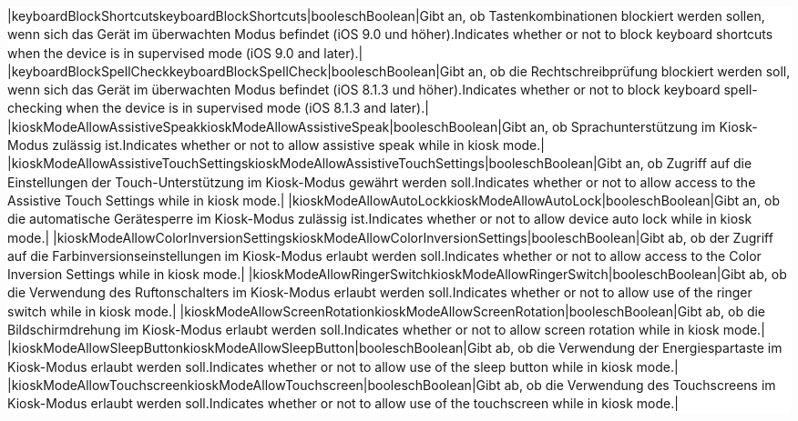 |<span data-ttu-id="be8d7-346">keyboardBlockShortcuts</span><span class="sxs-lookup"><span data-stu-id="be8d7-346">keyboardBlockShortcuts</span></span>|<span data-ttu-id="be8d7-347">boolesch</span><span class="sxs-lookup"><span data-stu-id="be8d7-347">Boolean</span></span>|<span data-ttu-id="be8d7-348">Gibt an, ob Tastenkombinationen blockiert werden sollen, wenn sich das Gerät im überwachten Modus befindet (iOS 9.0 und höher).</span><span class="sxs-lookup"><span data-stu-id="be8d7-348">Indicates whether or not to block keyboard shortcuts when the device is in supervised mode (iOS 9.0 and later).</span></span>|
|<span data-ttu-id="be8d7-349">keyboardBlockSpellCheck</span><span class="sxs-lookup"><span data-stu-id="be8d7-349">keyboardBlockSpellCheck</span></span>|<span data-ttu-id="be8d7-350">boolesch</span><span class="sxs-lookup"><span data-stu-id="be8d7-350">Boolean</span></span>|<span data-ttu-id="be8d7-351">Gibt an, ob die Rechtschreibprüfung blockiert werden soll, wenn sich das Gerät im überwachten Modus befindet (iOS 8.1.3 und höher).</span><span class="sxs-lookup"><span data-stu-id="be8d7-351">Indicates whether or not to block keyboard spell-checking when the device is in supervised mode (iOS 8.1.3 and later).</span></span>|
|<span data-ttu-id="be8d7-352">kioskModeAllowAssistiveSpeak</span><span class="sxs-lookup"><span data-stu-id="be8d7-352">kioskModeAllowAssistiveSpeak</span></span>|<span data-ttu-id="be8d7-353">boolesch</span><span class="sxs-lookup"><span data-stu-id="be8d7-353">Boolean</span></span>|<span data-ttu-id="be8d7-354">Gibt an, ob Sprachunterstützung im Kiosk-Modus zulässig ist.</span><span class="sxs-lookup"><span data-stu-id="be8d7-354">Indicates whether or not to allow assistive speak while in kiosk mode.</span></span>|
|<span data-ttu-id="be8d7-355">kioskModeAllowAssistiveTouchSettings</span><span class="sxs-lookup"><span data-stu-id="be8d7-355">kioskModeAllowAssistiveTouchSettings</span></span>|<span data-ttu-id="be8d7-356">boolesch</span><span class="sxs-lookup"><span data-stu-id="be8d7-356">Boolean</span></span>|<span data-ttu-id="be8d7-357">Gibt an, ob Zugriff auf die Einstellungen der Touch-Unterstützung im Kiosk-Modus gewährt werden soll.</span><span class="sxs-lookup"><span data-stu-id="be8d7-357">Indicates whether or not to allow access to the Assistive Touch Settings while in kiosk mode.</span></span>|
|<span data-ttu-id="be8d7-358">kioskModeAllowAutoLock</span><span class="sxs-lookup"><span data-stu-id="be8d7-358">kioskModeAllowAutoLock</span></span>|<span data-ttu-id="be8d7-359">boolesch</span><span class="sxs-lookup"><span data-stu-id="be8d7-359">Boolean</span></span>|<span data-ttu-id="be8d7-360">Gibt an, ob die automatische Gerätesperre im Kiosk-Modus zulässig ist.</span><span class="sxs-lookup"><span data-stu-id="be8d7-360">Indicates whether or not to allow device auto lock while in kiosk mode.</span></span>|
|<span data-ttu-id="be8d7-361">kioskModeAllowColorInversionSettings</span><span class="sxs-lookup"><span data-stu-id="be8d7-361">kioskModeAllowColorInversionSettings</span></span>|<span data-ttu-id="be8d7-362">boolesch</span><span class="sxs-lookup"><span data-stu-id="be8d7-362">Boolean</span></span>|<span data-ttu-id="be8d7-363">Gibt ab, ob der Zugriff auf die Farbinversionseinstellungen im Kiosk-Modus erlaubt werden soll.</span><span class="sxs-lookup"><span data-stu-id="be8d7-363">Indicates whether or not to allow access to the Color Inversion Settings while in kiosk mode.</span></span>|
|<span data-ttu-id="be8d7-364">kioskModeAllowRingerSwitch</span><span class="sxs-lookup"><span data-stu-id="be8d7-364">kioskModeAllowRingerSwitch</span></span>|<span data-ttu-id="be8d7-365">boolesch</span><span class="sxs-lookup"><span data-stu-id="be8d7-365">Boolean</span></span>|<span data-ttu-id="be8d7-366">Gibt ab, ob die Verwendung des Ruftonschalters im Kiosk-Modus erlaubt werden soll.</span><span class="sxs-lookup"><span data-stu-id="be8d7-366">Indicates whether or not to allow use of the ringer switch while in kiosk mode.</span></span>|
|<span data-ttu-id="be8d7-367">kioskModeAllowScreenRotation</span><span class="sxs-lookup"><span data-stu-id="be8d7-367">kioskModeAllowScreenRotation</span></span>|<span data-ttu-id="be8d7-368">boolesch</span><span class="sxs-lookup"><span data-stu-id="be8d7-368">Boolean</span></span>|<span data-ttu-id="be8d7-369">Gibt ab, ob die Bildschirmdrehung im Kiosk-Modus erlaubt werden soll.</span><span class="sxs-lookup"><span data-stu-id="be8d7-369">Indicates whether or not to allow screen rotation while in kiosk mode.</span></span>|
|<span data-ttu-id="be8d7-370">kioskModeAllowSleepButton</span><span class="sxs-lookup"><span data-stu-id="be8d7-370">kioskModeAllowSleepButton</span></span>|<span data-ttu-id="be8d7-371">boolesch</span><span class="sxs-lookup"><span data-stu-id="be8d7-371">Boolean</span></span>|<span data-ttu-id="be8d7-372">Gibt ab, ob die Verwendung der Energiespartaste im Kiosk-Modus erlaubt werden soll.</span><span class="sxs-lookup"><span data-stu-id="be8d7-372">Indicates whether or not to allow use of the sleep button while in kiosk mode.</span></span>|
|<span data-ttu-id="be8d7-373">kioskModeAllowTouchscreen</span><span class="sxs-lookup"><span data-stu-id="be8d7-373">kioskModeAllowTouchscreen</span></span>|<span data-ttu-id="be8d7-374">boolesch</span><span class="sxs-lookup"><span data-stu-id="be8d7-374">Boolean</span></span>|<span data-ttu-id="be8d7-375">Gibt ab, ob die Verwendung des Touchscreens im Kiosk-Modus erlaubt werden soll.</span><span class="sxs-lookup"><span data-stu-id="be8d7-375">Indicates whether or not to allow use of the touchscreen while in kiosk mode.</span></span>|